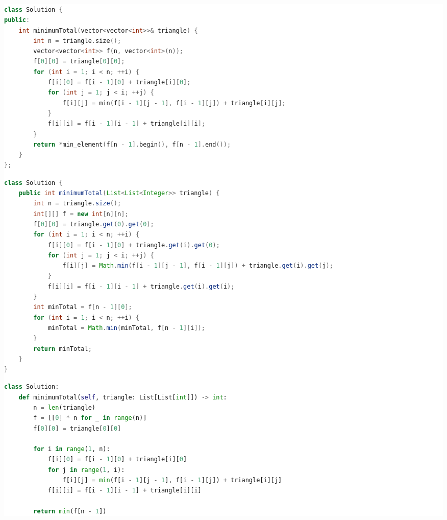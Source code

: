 ```C++ [sol1-C++]
class Solution {
public:
    int minimumTotal(vector<vector<int>>& triangle) {
        int n = triangle.size();
        vector<vector<int>> f(n, vector<int>(n));
        f[0][0] = triangle[0][0];
        for (int i = 1; i < n; ++i) {
            f[i][0] = f[i - 1][0] + triangle[i][0];
            for (int j = 1; j < i; ++j) {
                f[i][j] = min(f[i - 1][j - 1], f[i - 1][j]) + triangle[i][j];
            }
            f[i][i] = f[i - 1][i - 1] + triangle[i][i];
        }
        return *min_element(f[n - 1].begin(), f[n - 1].end());
    }
};
```

```Java [sol1-Java]
class Solution {
    public int minimumTotal(List<List<Integer>> triangle) {
        int n = triangle.size();
        int[][] f = new int[n][n];
        f[0][0] = triangle.get(0).get(0);
        for (int i = 1; i < n; ++i) {
            f[i][0] = f[i - 1][0] + triangle.get(i).get(0);
            for (int j = 1; j < i; ++j) {
                f[i][j] = Math.min(f[i - 1][j - 1], f[i - 1][j]) + triangle.get(i).get(j);
            }
            f[i][i] = f[i - 1][i - 1] + triangle.get(i).get(i);
        }
        int minTotal = f[n - 1][0];
        for (int i = 1; i < n; ++i) {
            minTotal = Math.min(minTotal, f[n - 1][i]);
        }
        return minTotal;
    }
}
```

```Python [sol1-Python3]
class Solution:
    def minimumTotal(self, triangle: List[List[int]]) -> int:
        n = len(triangle)
        f = [[0] * n for _ in range(n)]
        f[0][0] = triangle[0][0]

        for i in range(1, n):
            f[i][0] = f[i - 1][0] + triangle[i][0]
            for j in range(1, i):
                f[i][j] = min(f[i - 1][j - 1], f[i - 1][j]) + triangle[i][j]
            f[i][i] = f[i - 1][i - 1] + triangle[i][i]
        
        return min(f[n - 1])
```
